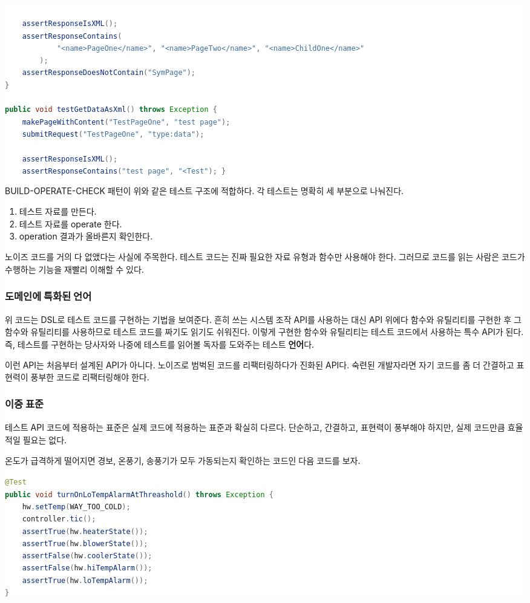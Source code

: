 ```java
    
    assertResponseIsXML(); 
    assertResponseContains(
            "<name>PageOne</name>", "<name>PageTwo</name>", "<name>ChildOne</name>" 
        );
    assertResponseDoesNotContain("SymPage"); 
}

public void testGetDataAsXml() throws Exception { 
    makePageWithContent("TestPageOne", "test page");     
    submitRequest("TestPageOne", "type:data");     
    
    assertResponseIsXML();
    assertResponseContains("test page", "<Test"); }
```

BUILD-OPERATE-CHECK 패턴이 위와 같은 테스트 구조에 적합하다. 각 테스트는 명확히 세 부분으로 나눠진다. 

1. 테스트 자료를 만든다.
2. 테스트 자료를 operate 한다.
3. operation 결과가 올바른지 확인한다.

노이즈 코드를 거의 다 없앴다는 사실에 주목한다. 테스트 코드는 진짜 필요한 자료 유형과 함수만 사용해야 한다. 그러므로 코드를 읽는 사람은 코드가 수행하는 기능을 재빨리 이해할 수 있다.

### 도메인에 특화된 언어

위 코드는 DSL로 테스트 코드를 구현하는 기법을 보여준다. 흔히 쓰는 시스템 조작 API를 사용하는 대신 API 위에다 함수와 유틸리티를 구현한 후 그 함수와 유틸리티를 사용하므로 테스트 코드를 
짜기도 읽기도 쉬워진다. 이렇게 구현한 함수와 유틸리티는 테스트 코드에서 사용하는 특수 API가 된다. 즉, 테스트를 구현하는 당사자와 나중에 테스트를 읽어볼 독자를 도와주는 테스트 **언어**다.

이런 API는 처음부터 설계된 API가 아니다. 노이즈로 범벅된 코드를 리팩터링하다가 진화된 API다. 숙련된 개발자라면 자기 코드를 좀 더 간결하고 표현력이 풍부한 코드로 리팩터링해야 한다.

### 이중 표준

테스트 API 코드에 적용하는 표준은 실제 코드에 적용하는 표준과 확실히 다르다. 단순하고, 간결하고, 표현력이 풍부해야 하지만, 실제 코드만큼 효율적일 필요는 없다.

온도가 급격하게 떨어지면 경보, 온풍기, 송풍기가 모두 가동되는지 확인하는 코드인 다음 코드를 보자.

```java
@Test
public void turnOnLoTempAlarmAtThreashold() throws Exception {
    hw.setTemp(WAY_TOO_COLD);
    controller.tic(); 
    assertTrue(hw.heaterState()); 
    assertTrue(hw.blowerState()); 
    assertFalse(hw.coolerState()); 
    assertFalse(hw.hiTempAlarm()); 
    assertTrue(hw.loTempAlarm());
}
```
